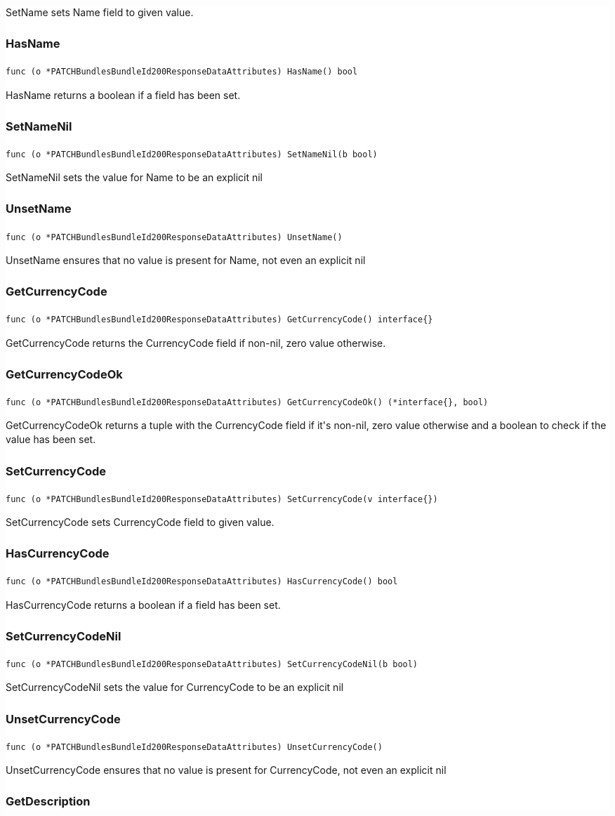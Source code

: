 SetName sets Name field to given value.

### HasName

`func (o *PATCHBundlesBundleId200ResponseDataAttributes) HasName() bool`

HasName returns a boolean if a field has been set.

### SetNameNil

`func (o *PATCHBundlesBundleId200ResponseDataAttributes) SetNameNil(b bool)`

 SetNameNil sets the value for Name to be an explicit nil

### UnsetName
`func (o *PATCHBundlesBundleId200ResponseDataAttributes) UnsetName()`

UnsetName ensures that no value is present for Name, not even an explicit nil
### GetCurrencyCode

`func (o *PATCHBundlesBundleId200ResponseDataAttributes) GetCurrencyCode() interface{}`

GetCurrencyCode returns the CurrencyCode field if non-nil, zero value otherwise.

### GetCurrencyCodeOk

`func (o *PATCHBundlesBundleId200ResponseDataAttributes) GetCurrencyCodeOk() (*interface{}, bool)`

GetCurrencyCodeOk returns a tuple with the CurrencyCode field if it's non-nil, zero value otherwise
and a boolean to check if the value has been set.

### SetCurrencyCode

`func (o *PATCHBundlesBundleId200ResponseDataAttributes) SetCurrencyCode(v interface{})`

SetCurrencyCode sets CurrencyCode field to given value.

### HasCurrencyCode

`func (o *PATCHBundlesBundleId200ResponseDataAttributes) HasCurrencyCode() bool`

HasCurrencyCode returns a boolean if a field has been set.

### SetCurrencyCodeNil

`func (o *PATCHBundlesBundleId200ResponseDataAttributes) SetCurrencyCodeNil(b bool)`

 SetCurrencyCodeNil sets the value for CurrencyCode to be an explicit nil

### UnsetCurrencyCode
`func (o *PATCHBundlesBundleId200ResponseDataAttributes) UnsetCurrencyCode()`

UnsetCurrencyCode ensures that no value is present for CurrencyCode, not even an explicit nil
### GetDescription

